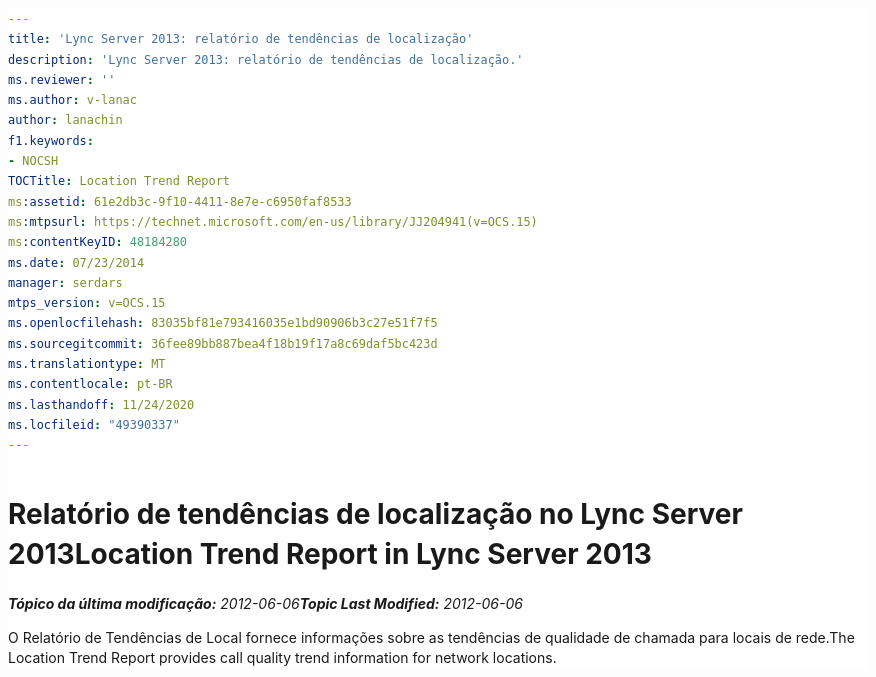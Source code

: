 ```yaml
---
title: 'Lync Server 2013: relatório de tendências de localização'
description: 'Lync Server 2013: relatório de tendências de localização.'
ms.reviewer: ''
ms.author: v-lanac
author: lanachin
f1.keywords:
- NOCSH
TOCTitle: Location Trend Report
ms:assetid: 61e2db3c-9f10-4411-8e7e-c6950faf8533
ms:mtpsurl: https://technet.microsoft.com/en-us/library/JJ204941(v=OCS.15)
ms:contentKeyID: 48184280
ms.date: 07/23/2014
manager: serdars
mtps_version: v=OCS.15
ms.openlocfilehash: 83035bf81e793416035e1bd90906b3c27e51f7f5
ms.sourcegitcommit: 36fee89bb887bea4f18b19f17a8c69daf5bc423d
ms.translationtype: MT
ms.contentlocale: pt-BR
ms.lasthandoff: 11/24/2020
ms.locfileid: "49390337"
---
```

# <a name="location-trend-report-in-lync-server-2013"></a><span data-ttu-id="dfc91-103">Relatório de tendências de localização no Lync Server 2013</span><span class="sxs-lookup"><span data-stu-id="dfc91-103">Location Trend Report in Lync Server 2013</span></span>

<div data-xmlns="http://www.w3.org/1999/xhtml">

<div class="topic" data-xmlns="http://www.w3.org/1999/xhtml" data-msxsl="urn:schemas-microsoft-com:xslt" data-cs="https://msdn.microsoft.com/">

<div data-asp="https://msdn2.microsoft.com/asp">



</div>

<div id="mainSection">

<div id="mainBody"><span data-ttu-id="dfc91-104">

<span> </span></span><span class="sxs-lookup"><span data-stu-id="dfc91-104">

<span> </span></span></span>

<span data-ttu-id="dfc91-105">_**Tópico da última modificação:** 2012-06-06_</span><span class="sxs-lookup"><span data-stu-id="dfc91-105">_**Topic Last Modified:** 2012-06-06_</span></span>

<span data-ttu-id="dfc91-106">O Relatório de Tendências de Local fornece informações sobre as tendências de qualidade de chamada para locais de rede.</span><span class="sxs-lookup"><span data-stu-id="dfc91-106">The Location Trend Report provides call quality trend information for network locations.</span></span>
